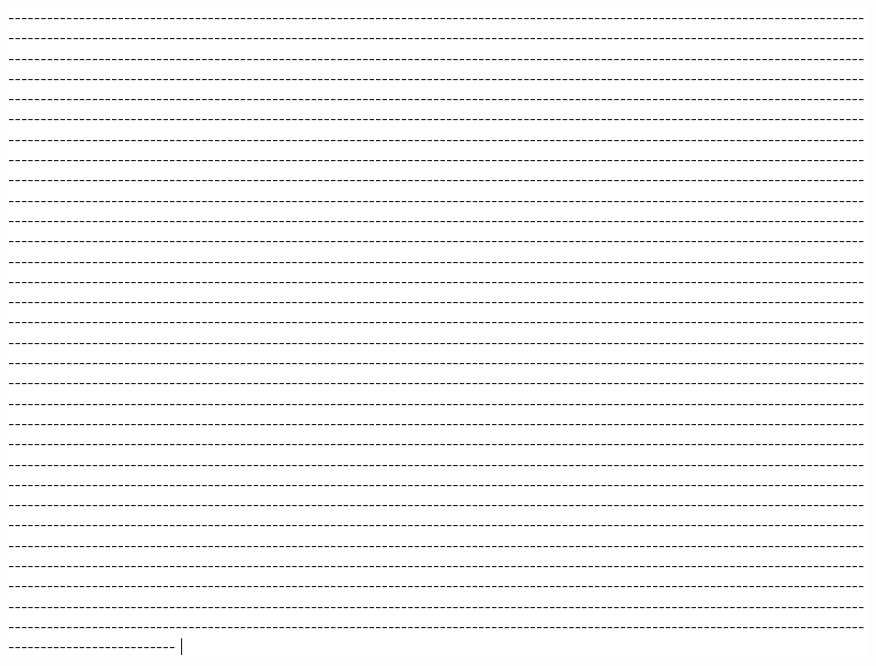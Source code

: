 --------------------------------------------------------------------------------------------------------------------------------------------------------------------------------------------------------------------------------------------------------------------------------------------------------------------------------------------------------------------------------------------------------------------------------------------------------------------------------------------------------------------------------------------------------------------------------------------------------------------------------------------------------------------------------------------------------------------------------------------------------------------------------------------------------------------------------------------------------------------------------------------------------------------------------------------------------------------------------------------------------------------------------------------------------------------------------------------------------------------------------------------------------------------------------------------------------------------------------------------------------------------------------------------------------------------------------------------------------------------------------------------------------------------------------------------------------------------------------------------------------------------------------------------------------------------------------------------------------------------------------------------------------------------------------------------------------------------------------------------------------------------------------------------------------------------------------------------------------------------------------------------------------------------------------------------------------------------------------------------------------------------------------------------------------------------------------------------------------------------------------------------------------------------------------------------------------------------------------------------------------------------------------------------------------------------------------------------------------------------------------------------------------------------------------------------------------------------------------------------------------------------------------------------------------------------------------------------------------------------------------------------------------------------------------------------------------------------------------------------------------------------------------------------------------------------------------------------------------------------------------------------------------------------------------------------------------------------------------------------------------------------------------------------------------------------------------------------------------------------------------------------------------------------------------------------------------------------------------------------------------------------------------------------------------------------------------------------------------------------------------------------------------------------------------------------------------------------------------------------------------------------------------------------------------------------------------------------------------------------------------------------------------------------------------------------------------------------------------------------------------------------------------------------------------------------------------------------------------------------------------------------------------------------------------------------------------------------------------------------------------------------------------------------------------------------------------------------------------------------------------------------------------------------------------------------------------------------------------------------------------------------------------------------------------------------- |